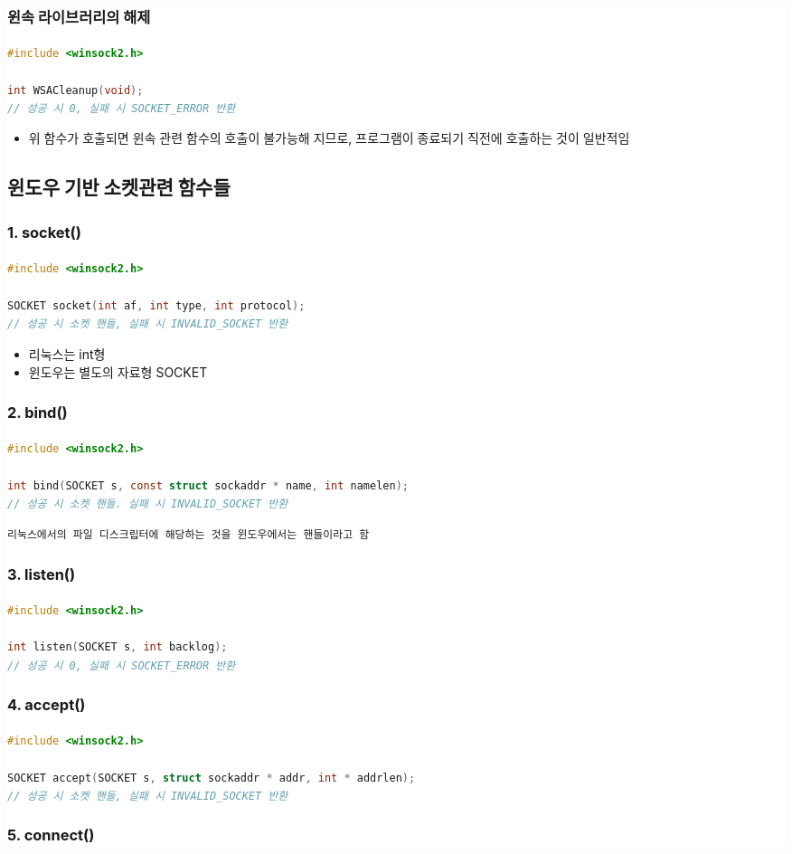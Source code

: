 ### 윈속 라이브러리의 해제

```c
#include <winsock2.h>

int WSACleanup(void);
// 성공 시 0, 실패 시 SOCKET_ERROR 반환
```

- 위 함수가 호출되면 윈속 관련 함수의 호출이 불가능해 지므로, 프로그램이 종료되기 직전에 호출하는 것이 일반적임

## 윈도우 기반 소켓관련 함수들

### 1. socket()

```c
#include <winsock2.h>

SOCKET socket(int af, int type, int protocol);
// 성공 시 소켓 핸들, 실패 시 INVALID_SOCKET 반환
```

- 리눅스는 int형
- 윈도우는 별도의 자료형 SOCKET

### 2. bind()

```c
#include <winsock2.h>

int bind(SOCKET s, const struct sockaddr * name, int namelen);
// 성공 시 소켓 핸들. 실패 시 INVALID_SOCKET 반환
```

`리눅스에서의 파일 디스크립터에 해당하는 것을 윈도우에서는 핸들이라고 함`

### 3. listen()

```c
#include <winsock2.h>

int listen(SOCKET s, int backlog);
// 성공 시 0, 실패 시 SOCKET_ERROR 반환
```

### 4. accept()

```c
#include <winsock2.h>

SOCKET accept(SOCKET s, struct sockaddr * addr, int * addrlen);
// 성공 시 소켓 핸들, 실패 시 INVALID_SOCKET 반환
```

### 5. connect()
